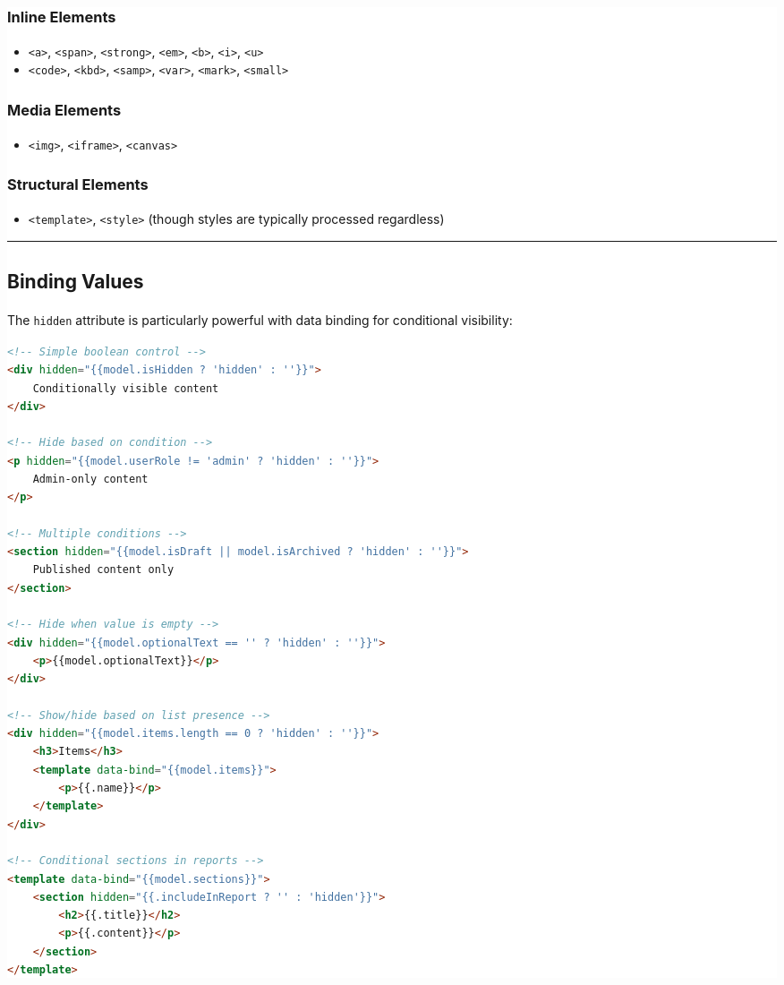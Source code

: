 ### Inline Elements
- `<a>`, `<span>`, `<strong>`, `<em>`, `<b>`, `<i>`, `<u>`
- `<code>`, `<kbd>`, `<samp>`, `<var>`, `<mark>`, `<small>`

### Media Elements
- `<img>`, `<iframe>`, `<canvas>`

### Structural Elements
- `<template>`, `<style>` (though styles are typically processed regardless)

---

## Binding Values

The `hidden` attribute is particularly powerful with data binding for conditional visibility:

```html
<!-- Simple boolean control -->
<div hidden="{{model.isHidden ? 'hidden' : ''}}">
    Conditionally visible content
</div>

<!-- Hide based on condition -->
<p hidden="{{model.userRole != 'admin' ? 'hidden' : ''}}">
    Admin-only content
</p>

<!-- Multiple conditions -->
<section hidden="{{model.isDraft || model.isArchived ? 'hidden' : ''}}">
    Published content only
</section>

<!-- Hide when value is empty -->
<div hidden="{{model.optionalText == '' ? 'hidden' : ''}}">
    <p>{{model.optionalText}}</p>
</div>

<!-- Show/hide based on list presence -->
<div hidden="{{model.items.length == 0 ? 'hidden' : ''}}">
    <h3>Items</h3>
    <template data-bind="{{model.items}}">
        <p>{{.name}}</p>
    </template>
</div>

<!-- Conditional sections in reports -->
<template data-bind="{{model.sections}}">
    <section hidden="{{.includeInReport ? '' : 'hidden'}}">
        <h2>{{.title}}</h2>
        <p>{{.content}}</p>
    </section>
</template>
```
